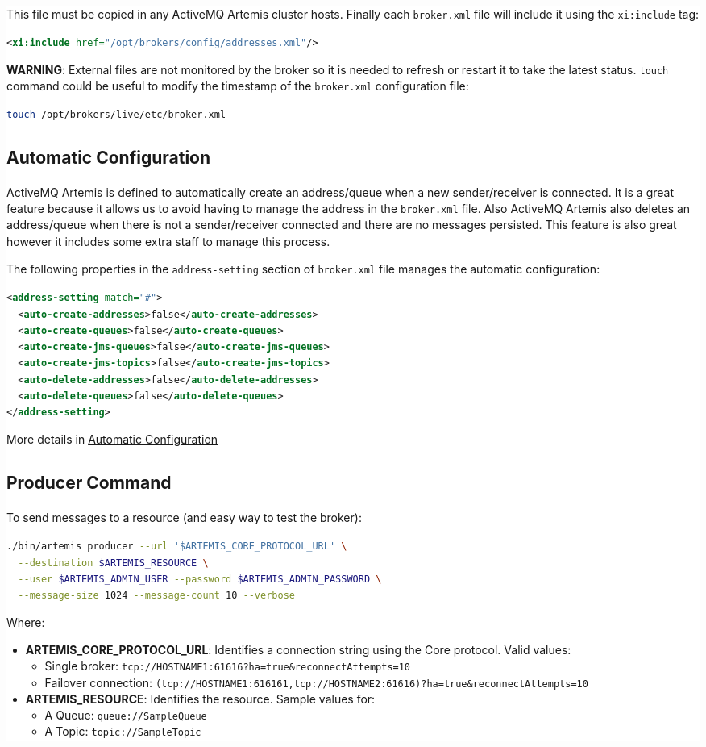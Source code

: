 This file must be copied in any ActiveMQ Artemis cluster hosts. Finally each ```broker.xml``` file
will include it using the ```xi:include``` tag: 

```xml
<xi:include href="/opt/brokers/config/addresses.xml"/>
```

**WARNING**:	External files are not monitored by the broker so it is needed to refresh or
restart it to take the latest status. ```touch``` command could be useful to modify the
timestamp of the `broker.xml` configuration file:

```bash
touch /opt/brokers/live/etc/broker.xml
```

## Automatic Configuration

ActiveMQ Artemis is defined to automatically create an address/queue when a new sender/receiver is
connected. It is a great feature because it allows us to avoid having to manage the address in the
```broker.xml``` file. Also ActiveMQ Artemis also deletes an address/queue when there is
not a sender/receiver connected and there are no messages persisted. This feature is also
great however it includes some extra staff to manage this process.

The following properties in the `address-setting` section of `broker.xml` file manages the automatic configuration:

```xml
<address-setting match="#">
  <auto-create-addresses>false</auto-create-addresses>
  <auto-create-queues>false</auto-create-queues>  
  <auto-create-jms-queues>false</auto-create-jms-queues>
  <auto-create-jms-topics>false</auto-create-jms-topics>
  <auto-delete-addresses>false</auto-delete-addresses>
  <auto-delete-queues>false</auto-delete-queues>  
</address-setting>
```

More details in [Automatic Configuration](https://activemq.apache.org/components/artemis/documentation/latest/address-model.html#automatic-configuration)

## Producer Command

To send messages to a resource (and easy way to test the broker):

```bash
./bin/artemis producer --url '$ARTEMIS_CORE_PROTOCOL_URL' \
  --destination $ARTEMIS_RESOURCE \
  --user $ARTEMIS_ADMIN_USER --password $ARTEMIS_ADMIN_PASSWORD \
  --message-size 1024 --message-count 10 --verbose
```

Where:

* **ARTEMIS_CORE_PROTOCOL_URL**: Identifies a connection string using the Core protocol. Valid values:
  - Single broker: ```tcp://HOSTNAME1:61616?ha=true&reconnectAttempts=10```
  - Failover connection: ```(tcp://HOSTNAME1:616161,tcp://HOSTNAME2:61616)?ha=true&reconnectAttempts=10```
* **ARTEMIS_RESOURCE**: Identifies the resource. Sample values for:
  - A Queue: ```queue://SampleQueue```
  - A Topic: ```topic://SampleTopic```
